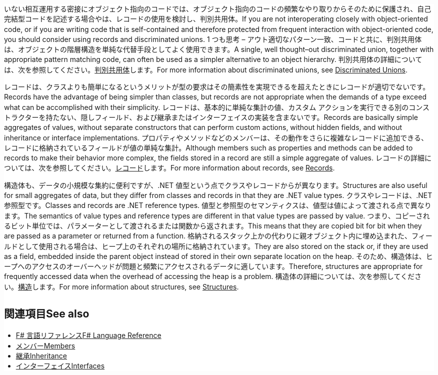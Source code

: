 <span data-ttu-id="7f3cd-185">いない相互運用する密接にオブジェクト指向のコードでは、オブジェクト指向のコードの頻繁なやり取りからそのために保護され、自己完結型コードを記述する場合やは、レコードの使用を検討し、判別共用体。</span><span class="sxs-lookup"><span data-stu-id="7f3cd-185">If you are not interoperating closely with object-oriented code, or if you are writing code that is self-contained and therefore protected from frequent interaction with object-oriented code, you should consider using records and discriminated unions.</span></span> <span data-ttu-id="7f3cd-186">1 つも思考 – アウト適切なパターン一致、コードと共に、判別共用体は、オブジェクトの階層構造を単純な代替手段としてよく使用できます。</span><span class="sxs-lookup"><span data-stu-id="7f3cd-186">A single, well thought–out discriminated union, together with appropriate pattern matching code, can often be used as a simpler alternative to an object hierarchy.</span></span> <span data-ttu-id="7f3cd-187">判別共用体の詳細については、次を参照してください。[判別共用体](discriminated-unions.md)します。</span><span class="sxs-lookup"><span data-stu-id="7f3cd-187">For more information about discriminated unions, see [Discriminated Unions](discriminated-unions.md).</span></span>

<span data-ttu-id="7f3cd-188">レコードは、クラスよりも簡単になるというメリットが型の要求はその簡素性を実現できるを超えたときにレコードが適切でないです。</span><span class="sxs-lookup"><span data-stu-id="7f3cd-188">Records have the advantage of being simpler than classes, but records are not appropriate when the demands of a type exceed what can be accomplished with their simplicity.</span></span> <span data-ttu-id="7f3cd-189">レコードは、基本的に単純な集計の値、カスタム アクションを実行できる別のコンス トラクターを持たない、隠しフィールド、および継承またはインターフェイスの実装を含まないです。</span><span class="sxs-lookup"><span data-stu-id="7f3cd-189">Records are basically simple aggregates of values, without separate constructors that can perform custom actions, without hidden fields, and without inheritance or interface implementations.</span></span> <span data-ttu-id="7f3cd-190">プロパティやメソッドなどのメンバーは、その動作をさらに複雑なレコードに追加できる、レコードに格納されているフィールドが値の単純な集計。</span><span class="sxs-lookup"><span data-stu-id="7f3cd-190">Although members such as properties and methods can be added to records to make their behavior more complex, the fields stored in a record are still a simple aggregate of values.</span></span> <span data-ttu-id="7f3cd-191">レコードの詳細については、次を参照してください。[レコード](records.md)します。</span><span class="sxs-lookup"><span data-stu-id="7f3cd-191">For more information about records, see [Records](records.md).</span></span>

<span data-ttu-id="7f3cd-192">構造体も、データの小規模な集約に便利ですが、.NET 値型という点でクラスやレコードからが異なります。</span><span class="sxs-lookup"><span data-stu-id="7f3cd-192">Structures are also useful for small aggregates of data, but they differ from classes and records in that they are .NET value types.</span></span> <span data-ttu-id="7f3cd-193">クラスやレコードは、.NET 参照型です。</span><span class="sxs-lookup"><span data-stu-id="7f3cd-193">Classes and records are .NET reference types.</span></span> <span data-ttu-id="7f3cd-194">値型と参照型のセマンティクスは、値型は値によって渡される点で異なります。</span><span class="sxs-lookup"><span data-stu-id="7f3cd-194">The semantics of value types and reference types are different in that value types are passed by value.</span></span> <span data-ttu-id="7f3cd-195">つまり、コピーされるビット単位では、パラメーターとして渡されるまたは関数から返されます。</span><span class="sxs-lookup"><span data-stu-id="7f3cd-195">This means that they are copied bit for bit when they are passed as a parameter or returned from a function.</span></span> <span data-ttu-id="7f3cd-196">格納されるスタック上かの代わりに親オブジェクト内に埋め込まれた、フィールドとして使用される場合は、ヒープ上のそれぞれの場所に格納されています。</span><span class="sxs-lookup"><span data-stu-id="7f3cd-196">They are also stored on the stack or, if they are used as a field, embedded inside the parent object instead of stored in their own separate location on the heap.</span></span> <span data-ttu-id="7f3cd-197">そのため、構造体は、ヒープへのアクセスのオーバーヘッドが問題と頻繁にアクセスされるデータに適しています。</span><span class="sxs-lookup"><span data-stu-id="7f3cd-197">Therefore, structures are appropriate for frequently accessed data when the overhead of accessing the heap is a problem.</span></span> <span data-ttu-id="7f3cd-198">構造体の詳細については、次を参照してください。[構造](structures.md)します。</span><span class="sxs-lookup"><span data-stu-id="7f3cd-198">For more information about structures, see [Structures](structures.md).</span></span>

## <a name="see-also"></a><span data-ttu-id="7f3cd-199">関連項目</span><span class="sxs-lookup"><span data-stu-id="7f3cd-199">See also</span></span>

- [<span data-ttu-id="7f3cd-200">F# 言語リファレンス</span><span class="sxs-lookup"><span data-stu-id="7f3cd-200">F# Language Reference</span></span>](index.md)
- [<span data-ttu-id="7f3cd-201">メンバー</span><span class="sxs-lookup"><span data-stu-id="7f3cd-201">Members</span></span>](members/index.md)
- [<span data-ttu-id="7f3cd-202">継承</span><span class="sxs-lookup"><span data-stu-id="7f3cd-202">Inheritance</span></span>](inheritance.md)
- [<span data-ttu-id="7f3cd-203">インターフェイス</span><span class="sxs-lookup"><span data-stu-id="7f3cd-203">Interfaces</span></span>](interfaces.md)
